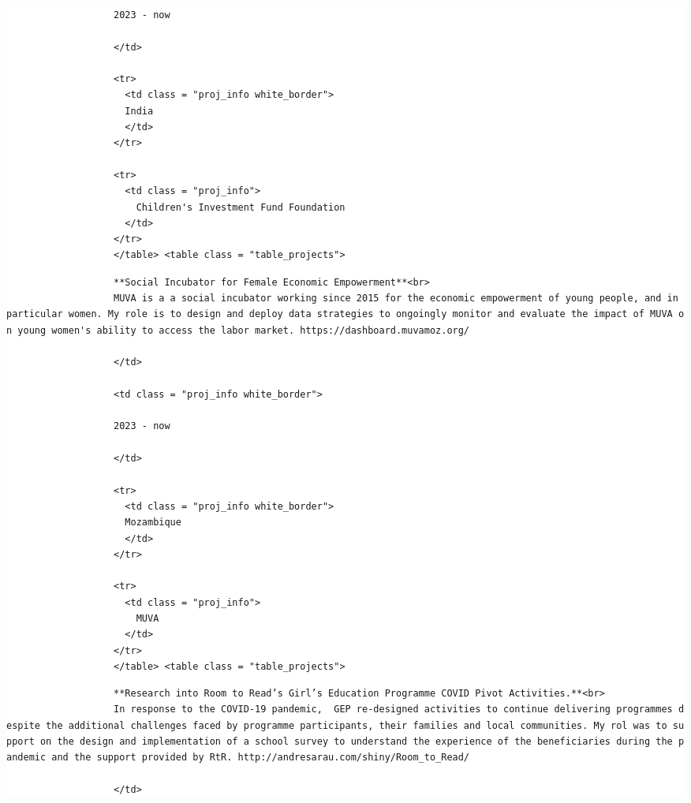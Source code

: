                        2023 - now 
                       
                       </td>
                       
                       <tr>
                         <td class = "proj_info white_border">
                         India
                         </td>
                       </tr>
                       
                       <tr>
                         <td class = "proj_info">
                           Children's Investment Fund Foundation
                         </td>
                       </tr>
                       </table> <table class = "table_projects">
<tr>
                       <td rowspan = "3" class = "col_project">
                     
                       **Social Incubator for Female Economic Empowerment**<br>
                       MUVA is a a social incubator working since 2015 for the economic empowerment of young people, and in particular women. My role is to design and deploy data strategies to ongoingly monitor and evaluate the impact of MUVA on young women's ability to access the labor market. https://dashboard.muvamoz.org/
                      
                       </td>
  
                       <td class = "proj_info white_border">
                       
                       2023 - now 
                       
                       </td>
                       
                       <tr>
                         <td class = "proj_info white_border">
                         Mozambique
                         </td>
                       </tr>
                       
                       <tr>
                         <td class = "proj_info">
                           MUVA
                         </td>
                       </tr>
                       </table> <table class = "table_projects">
<tr>
                       <td rowspan = "3" class = "col_project">
                     
                       **Research into Room to Read’s Girl’s Education Programme COVID Pivot Activities.**<br>
                       In response to the COVID-19 pandemic,  GEP re-designed activities to continue delivering programmes despite the additional challenges faced by programme participants, their families and local communities. My rol was to support on the design and implementation of a school survey to understand the experience of the beneficiaries during the pandemic and the support provided by RtR. http://andresarau.com/shiny/Room_to_Read/
                      
                       </td>
  